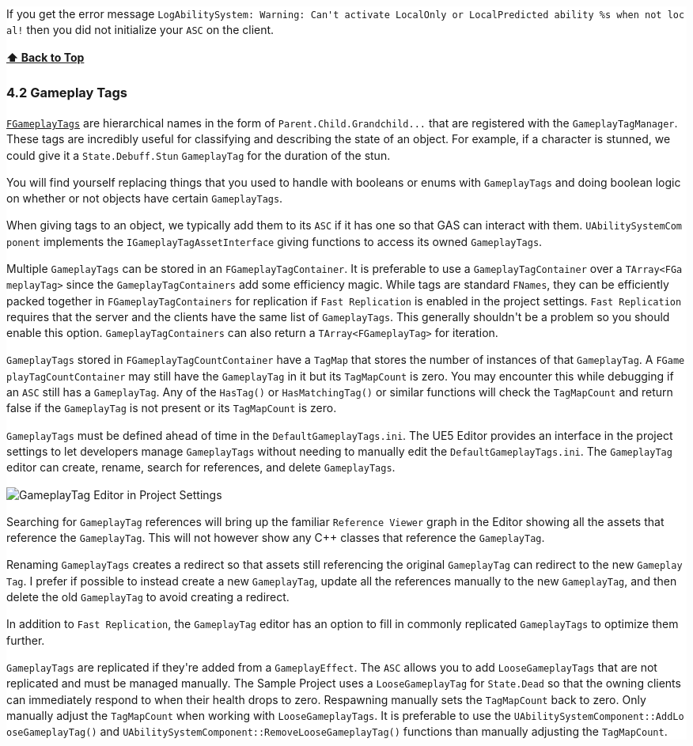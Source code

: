 If you get the error message `LogAbilitySystem: Warning: Can't activate LocalOnly or LocalPredicted ability %s when not local!` then you did not initialize your `ASC` on the client.

**[⬆ Back to Top](#table-of-contents)**

<a name="concepts-gt"></a>
### 4.2 Gameplay Tags
[`FGameplayTags`](https://docs.unrealengine.com/en-US/API/Runtime/GameplayTags/FGameplayTag/index.html) are hierarchical names in the form of `Parent.Child.Grandchild...` that are registered with the `GameplayTagManager`. These tags are incredibly useful for classifying and describing the state of an object. For example, if a character is stunned, we could give it a `State.Debuff.Stun` `GameplayTag` for the duration of the stun.

You will find yourself replacing things that you used to handle with booleans or enums with `GameplayTags` and doing boolean logic on whether or not objects have certain `GameplayTags`.

When giving tags to an object, we typically add them to its `ASC` if it has one so that GAS can interact with them. `UAbilitySystemComponent` implements the `IGameplayTagAssetInterface` giving functions to access its owned `GameplayTags`.

Multiple `GameplayTags` can be stored in an `FGameplayTagContainer`. It is preferable to use a `GameplayTagContainer` over a `TArray<FGameplayTag>` since the `GameplayTagContainers` add some efficiency magic. While tags are standard `FNames`, they can be efficiently packed together in `FGameplayTagContainers` for replication if `Fast Replication` is enabled in the project settings. `Fast Replication` requires that the server and the clients have the same list of `GameplayTags`. This generally shouldn't be a problem so you should enable this option. `GameplayTagContainers` can also return a `TArray<FGameplayTag>` for iteration.

`GameplayTags` stored in `FGameplayTagCountContainer` have a `TagMap` that stores the number of instances of that `GameplayTag`. A `FGameplayTagCountContainer` may still have the `GameplayTag` in it but its `TagMapCount` is zero. You may encounter this while debugging if an `ASC` still has a `GameplayTag`. Any of the `HasTag()` or `HasMatchingTag()` or similar functions will check the `TagMapCount` and return false if the `GameplayTag` is not present or its `TagMapCount` is zero.

`GameplayTags` must be defined ahead of time in the `DefaultGameplayTags.ini`. The UE5 Editor provides an interface in the project settings to let developers manage `GameplayTags` without needing to manually edit the `DefaultGameplayTags.ini`. The `GameplayTag` editor can create, rename, search for references, and delete `GameplayTags`.

![GameplayTag Editor in Project Settings](https://github.com/tranek/GASDocumentation/raw/master/Images/gameplaytageditor.png)

Searching for `GameplayTag` references will bring up the familiar `Reference Viewer` graph in the Editor showing all the assets that reference the `GameplayTag`. This will not however show any C++ classes that reference the `GameplayTag`.

Renaming `GameplayTags` creates a redirect so that assets still referencing the original `GameplayTag` can redirect to the new `GameplayTag`. I prefer if possible to instead create a new `GameplayTag`, update all the references manually to the new `GameplayTag`, and then delete the old `GameplayTag` to avoid creating a redirect.

In addition to `Fast Replication`, the `GameplayTag` editor has an option to fill in commonly replicated `GameplayTags` to optimize them further.

`GameplayTags` are replicated if they're added from a `GameplayEffect`. The `ASC` allows you to add `LooseGameplayTags` that are not replicated and must be managed manually. The Sample Project uses a `LooseGameplayTag` for `State.Dead` so that the owning clients can immediately respond to when their health drops to zero. Respawning manually sets the `TagMapCount` back to zero. Only manually adjust the `TagMapCount` when working with `LooseGameplayTags`. It is preferable to use the `UAbilitySystemComponent::AddLooseGameplayTag()` and `UAbilitySystemComponent::RemoveLooseGameplayTag()` functions than manually adjusting the `TagMapCount`.
